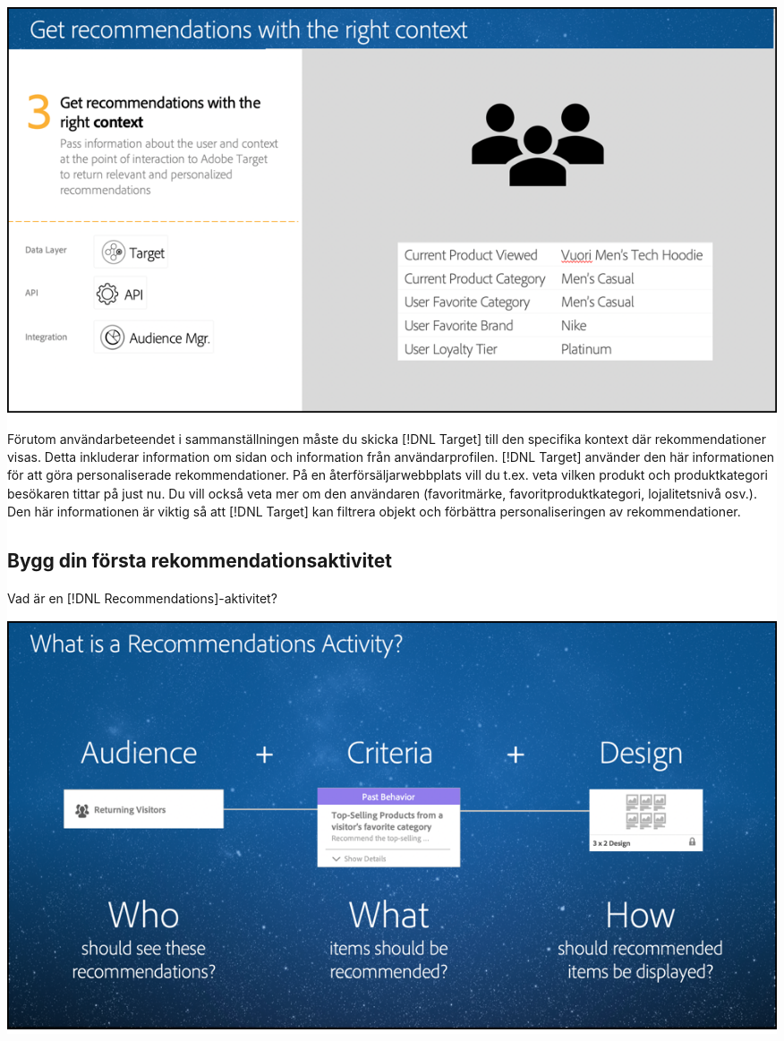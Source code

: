 ![Illustration som visar hur du får rekommendationer med rätt kontext](/help/main/c-recommendations/assets/intro-10.png)

Förutom användarbeteendet i sammanställningen måste du skicka [!DNL Target] till den specifika kontext där rekommendationer visas. Detta inkluderar information om sidan och information från användarprofilen. [!DNL Target] använder den här informationen för att göra personaliserade rekommendationer. På en återförsäljarwebbplats vill du t.ex. veta vilken produkt och produktkategori besökaren tittar på just nu. Du vill också veta mer om den användaren (favoritmärke, favoritproduktkategori, lojalitetsnivå osv.). Den här informationen är viktig så att [!DNL Target] kan filtrera objekt och förbättra personaliseringen av rekommendationer.

## Bygg din första rekommendationsaktivitet

Vad är en [!DNL Recommendations]-aktivitet?

![Illustration som visar de delar som ger en bra rekommendationsaktivitet](/help/main/c-recommendations/assets/intro-11.png)

